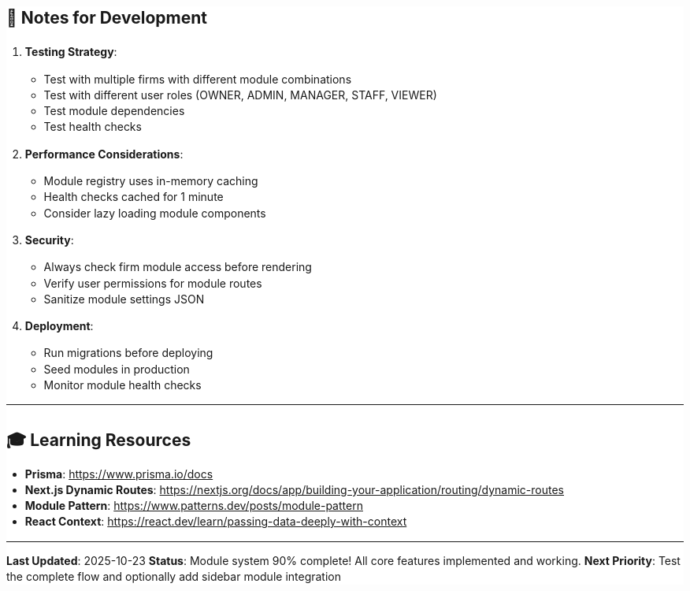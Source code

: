 
## 📝 Notes for Development

1. **Testing Strategy**:
   - Test with multiple firms with different module combinations
   - Test with different user roles (OWNER, ADMIN, MANAGER, STAFF, VIEWER)
   - Test module dependencies
   - Test health checks

2. **Performance Considerations**:
   - Module registry uses in-memory caching
   - Health checks cached for 1 minute
   - Consider lazy loading module components

3. **Security**:
   - Always check firm module access before rendering
   - Verify user permissions for module routes
   - Sanitize module settings JSON

4. **Deployment**:
   - Run migrations before deploying
   - Seed modules in production
   - Monitor module health checks

---

## 🎓 Learning Resources

- **Prisma**: https://www.prisma.io/docs
- **Next.js Dynamic Routes**: https://nextjs.org/docs/app/building-your-application/routing/dynamic-routes
- **Module Pattern**: https://www.patterns.dev/posts/module-pattern
- **React Context**: https://react.dev/learn/passing-data-deeply-with-context

---

**Last Updated**: 2025-10-23
**Status**: Module system 90% complete! All core features implemented and working.
**Next Priority**: Test the complete flow and optionally add sidebar module integration
